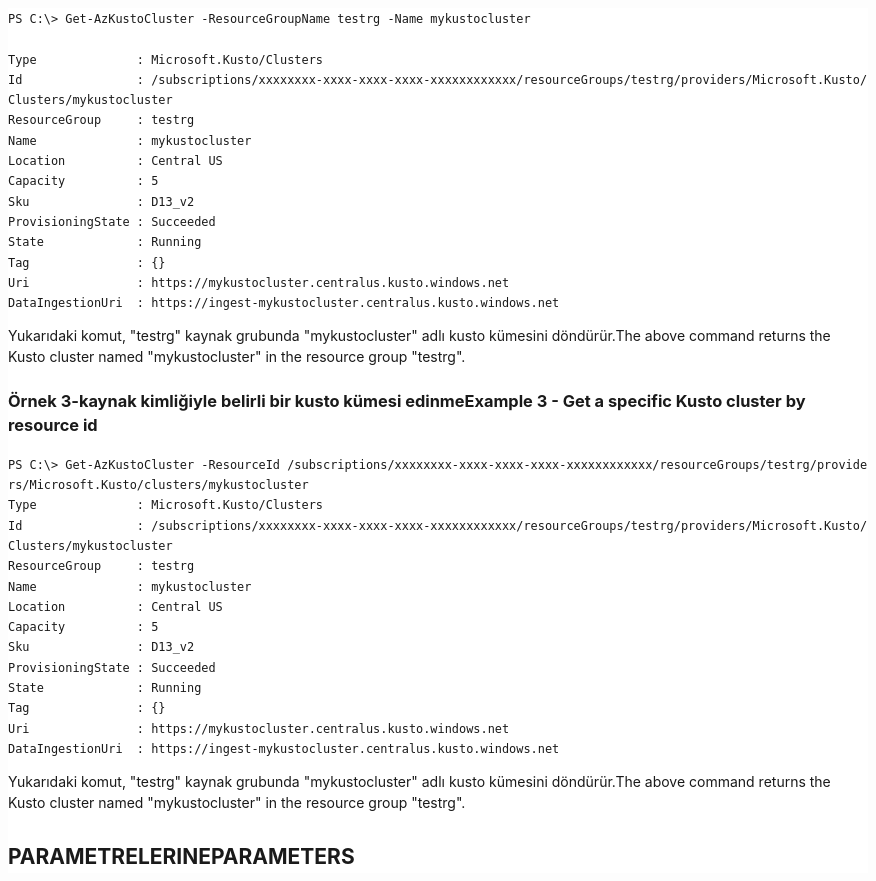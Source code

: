 ```
PS C:\> Get-AzKustoCluster -ResourceGroupName testrg -Name mykustocluster

Type              : Microsoft.Kusto/Clusters
Id                : /subscriptions/xxxxxxxx-xxxx-xxxx-xxxx-xxxxxxxxxxxx/resourceGroups/testrg/providers/Microsoft.Kusto/Clusters/mykustocluster
ResourceGroup     : testrg
Name              : mykustocluster
Location          : Central US
Capacity          : 5
Sku               : D13_v2
ProvisioningState : Succeeded
State             : Running
Tag               : {}
Uri               : https://mykustocluster.centralus.kusto.windows.net
DataIngestionUri  : https://ingest-mykustocluster.centralus.kusto.windows.net
```

<span data-ttu-id="518d9-115">Yukarıdaki komut, "testrg" kaynak grubunda "mykustocluster" adlı kusto kümesini döndürür.</span><span class="sxs-lookup"><span data-stu-id="518d9-115">The above command returns the Kusto cluster named "mykustocluster" in the resource group "testrg".</span></span>

### <span data-ttu-id="518d9-116">Örnek 3-kaynak kimliğiyle belirli bir kusto kümesi edinme</span><span class="sxs-lookup"><span data-stu-id="518d9-116">Example 3 - Get a specific Kusto cluster by resource id</span></span>

```
PS C:\> Get-AzKustoCluster -ResourceId /subscriptions/xxxxxxxx-xxxx-xxxx-xxxx-xxxxxxxxxxxx/resourceGroups/testrg/providers/Microsoft.Kusto/clusters/mykustocluster
Type              : Microsoft.Kusto/Clusters
Id                : /subscriptions/xxxxxxxx-xxxx-xxxx-xxxx-xxxxxxxxxxxx/resourceGroups/testrg/providers/Microsoft.Kusto/Clusters/mykustocluster
ResourceGroup     : testrg
Name              : mykustocluster
Location          : Central US
Capacity          : 5
Sku               : D13_v2
ProvisioningState : Succeeded
State             : Running
Tag               : {}
Uri               : https://mykustocluster.centralus.kusto.windows.net
DataIngestionUri  : https://ingest-mykustocluster.centralus.kusto.windows.net
```

<span data-ttu-id="518d9-117">Yukarıdaki komut, "testrg" kaynak grubunda "mykustocluster" adlı kusto kümesini döndürür.</span><span class="sxs-lookup"><span data-stu-id="518d9-117">The above command returns the Kusto cluster named "mykustocluster" in the resource group "testrg".</span></span>

## <span data-ttu-id="518d9-118">PARAMETRELERINE</span><span class="sxs-lookup"><span data-stu-id="518d9-118">PARAMETERS</span></span>
